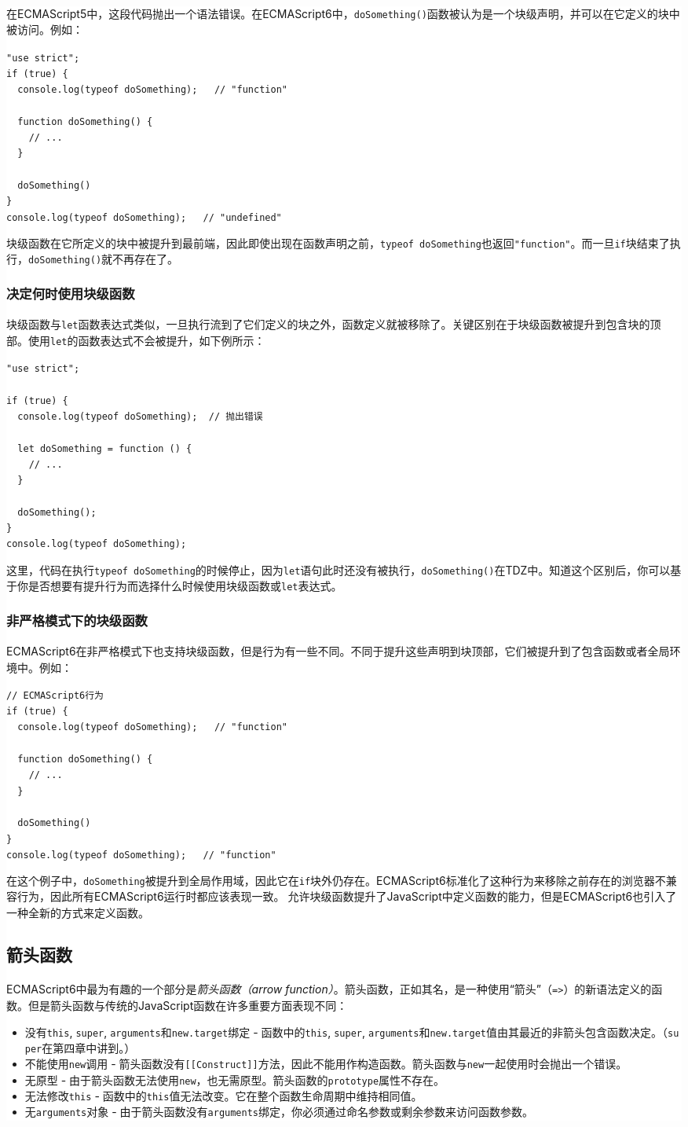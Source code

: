 ```
```
在ECMAScript5中，这段代码抛出一个语法错误。在ECMAScript6中，`doSomething()`函数被认为是一个块级声明，并可以在它定义的块中被访问。例如：
```
"use strict";
if (true) {
  console.log(typeof doSomething);   // "function"

  function doSomething() {
    // ...
  }

  doSomething()
}
console.log(typeof doSomething);   // "undefined"
```
块级函数在它所定义的块中被提升到最前端，因此即使出现在函数声明之前，`typeof doSomething`也返回`"function"`。而一旦`if`块结束了执行，`doSomething()`就不再存在了。
### 决定何时使用块级函数
块级函数与`let`函数表达式类似，一旦执行流到了它们定义的块之外，函数定义就被移除了。关键区别在于块级函数被提升到包含块的顶部。使用`let`的函数表达式不会被提升，如下例所示：
```
"use strict";

if (true) {
  console.log(typeof doSomething);  // 抛出错误

  let doSomething = function () {
    // ...
  }

  doSomething();
}
console.log(typeof doSomething);
```
这里，代码在执行`typeof doSomething`的时候停止，因为`let`语句此时还没有被执行，`doSomething()`在TDZ中。知道这个区别后，你可以基于你是否想要有提升行为而选择什么时候使用块级函数或`let`表达式。
### 非严格模式下的块级函数
ECMAScript6在非严格模式下也支持块级函数，但是行为有一些不同。不同于提升这些声明到块顶部，它们被提升到了包含函数或者全局环境中。例如：
```
// ECMAScript6行为
if (true) {
  console.log(typeof doSomething);   // "function"

  function doSomething() {
    // ...
  }

  doSomething()
}
console.log(typeof doSomething);   // "function"
```
在这个例子中，`doSomething`被提升到全局作用域，因此它在`if`块外仍存在。ECMAScript6标准化了这种行为来移除之前存在的浏览器不兼容行为，因此所有ECMAScript6运行时都应该表现一致。
允许块级函数提升了JavaScript中定义函数的能力，但是ECMAScript6也引入了一种全新的方式来定义函数。
## 箭头函数
ECMAScript6中最为有趣的一个部分是*箭头函数（arrow function）*。箭头函数，正如其名，是一种使用“箭头”（`=>`）的新语法定义的函数。但是箭头函数与传统的JavaScript函数在许多重要方面表现不同：
* 没有`this`, `super`, `arguments`和`new.target`绑定 - 函数中的`this`, `super`, `arguments`和`new.target`值由其最近的非箭头包含函数决定。（`super`在第四章中讲到。）
* 不能使用`new`调用 - 箭头函数没有`[[Construct]]`方法，因此不能用作构造函数。箭头函数与`new`一起使用时会抛出一个错误。
* 无原型 - 由于箭头函数无法使用`new`，也无需原型。箭头函数的`prototype`属性不存在。
* 无法修改`this` - 函数中的`this`值无法改变。它在整个函数生命周期中维持相同值。
* 无`arguments`对象 - 由于箭头函数没有`arguments`绑定，你必须通过命名参数或剩余参数来访问函数参数。